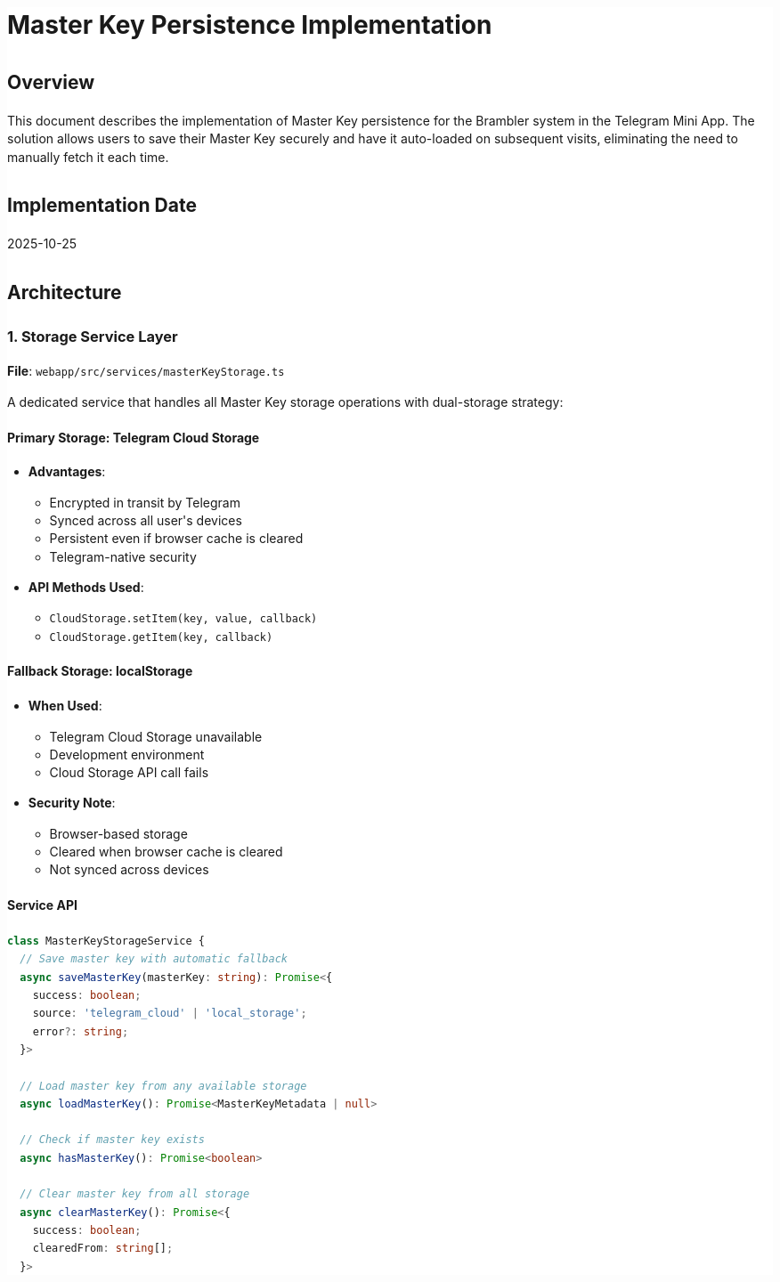 # Master Key Persistence Implementation

## Overview
This document describes the implementation of Master Key persistence for the Brambler system in the Telegram Mini App. The solution allows users to save their Master Key securely and have it auto-loaded on subsequent visits, eliminating the need to manually fetch it each time.

## Implementation Date
2025-10-25

## Architecture

### 1. Storage Service Layer
**File**: `webapp/src/services/masterKeyStorage.ts`

A dedicated service that handles all Master Key storage operations with dual-storage strategy:

#### Primary Storage: Telegram Cloud Storage
- **Advantages**:
  - Encrypted in transit by Telegram
  - Synced across all user's devices
  - Persistent even if browser cache is cleared
  - Telegram-native security

- **API Methods Used**:
  - `CloudStorage.setItem(key, value, callback)`
  - `CloudStorage.getItem(key, callback)`

#### Fallback Storage: localStorage
- **When Used**:
  - Telegram Cloud Storage unavailable
  - Development environment
  - Cloud Storage API call fails

- **Security Note**:
  - Browser-based storage
  - Cleared when browser cache is cleared
  - Not synced across devices

#### Service API

```typescript
class MasterKeyStorageService {
  // Save master key with automatic fallback
  async saveMasterKey(masterKey: string): Promise<{
    success: boolean;
    source: 'telegram_cloud' | 'local_storage';
    error?: string;
  }>

  // Load master key from any available storage
  async loadMasterKey(): Promise<MasterKeyMetadata | null>

  // Check if master key exists
  async hasMasterKey(): Promise<boolean>

  // Clear master key from all storage
  async clearMasterKey(): Promise<{
    success: boolean;
    clearedFrom: string[];
  }>

```